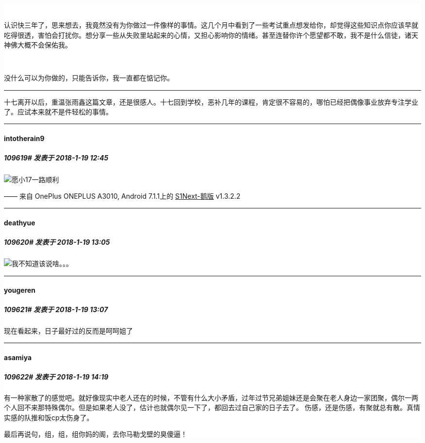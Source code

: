 
​


​认识快三年了，思来想去，我竟然没有为你做过一件像样的事情。这几个月中看到了一些考试重点想发给你，却觉得这些知识点你应该早就吃得很透，害怕会打扰你。想分享一些从失败里站起来的心情，又担心影响你的情绪。甚至连替你许个愿望都不敢，我不是什么信徒，诸天神佛大概不会保佑我。


​


​没什么可以为你做的，只能告诉你，我一直都在惦记你。​​​​

-----------------------------------------------------------------------------------------

十七离开以后，重温张雨鑫这篇文章，还是很感人。十七回到学校，恶补几年的课程，肯定很不容易的，哪怕已经把偶像事业放弃专注学业了。应试本来就不是件轻松的事情。


*****

####  intotherain9  
##### 109619#       发表于 2018-1-19 12:45


<img src="https://static.saraba1st.com/image/smiley/face2017/135.png" referrerpolicy="no-referrer">愿小17一路顺利

—— 来自 OnePlus ONEPLUS A3010, Android 7.1.1上的 [S1Next-鹅版](https://github.com/ykrank/S1-Next/releases) v1.3.2.2


*****

####  deathyue  
##### 109620#       发表于 2018-1-19 13:05


<img src="https://static.saraba1st.com/image/smiley/face2017/001.png" referrerpolicy="no-referrer">我不知道该说啥。。。


*****

####  yougeren  
##### 109621#       发表于 2018-1-19 13:07


现在看起来，日子最好过的反而是呵呵姐了


*****

####  asamiya  
##### 109622#       发表于 2018-1-19 14:19


有一种家散了的感觉吧。就好像现实中老人还在的时候，不管有什么大小矛盾，过年过节兄弟姐妹还是会聚在老人身边一家团聚，偶尔一两个人回不来那特殊偶尔。但是如果老人没了，估计也就偶尔见一下了，都回去过自己家的日子去了。
伤感，还是伤感，有聚就总有散。真情实感的队推和饭cp太伤身了。

最后再说句，组，组，组你妈的阁，去你马勒戈壁的臭傻逼！

